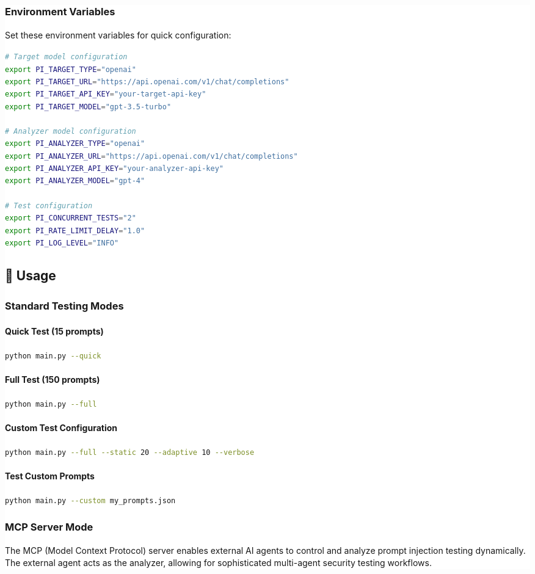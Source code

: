```json
```

### Environment Variables

Set these environment variables for quick configuration:

```bash
# Target model configuration
export PI_TARGET_TYPE="openai"
export PI_TARGET_URL="https://api.openai.com/v1/chat/completions"
export PI_TARGET_API_KEY="your-target-api-key"
export PI_TARGET_MODEL="gpt-3.5-turbo"

# Analyzer model configuration  
export PI_ANALYZER_TYPE="openai"
export PI_ANALYZER_URL="https://api.openai.com/v1/chat/completions"
export PI_ANALYZER_API_KEY="your-analyzer-api-key"
export PI_ANALYZER_MODEL="gpt-4"

# Test configuration
export PI_CONCURRENT_TESTS="2"
export PI_RATE_LIMIT_DELAY="1.0"
export PI_LOG_LEVEL="INFO"
```

## 🎯 Usage

### Standard Testing Modes

#### Quick Test (15 prompts)
```bash
python main.py --quick
```

#### Full Test (150 prompts)
```bash
python main.py --full
```

#### Custom Test Configuration
```bash
python main.py --full --static 20 --adaptive 10 --verbose
```

#### Test Custom Prompts
```bash
python main.py --custom my_prompts.json
```

### MCP Server Mode

The MCP (Model Context Protocol) server enables external AI agents to control and analyze prompt injection testing dynamically. The external agent acts as the analyzer, allowing for sophisticated multi-agent security testing workflows.
